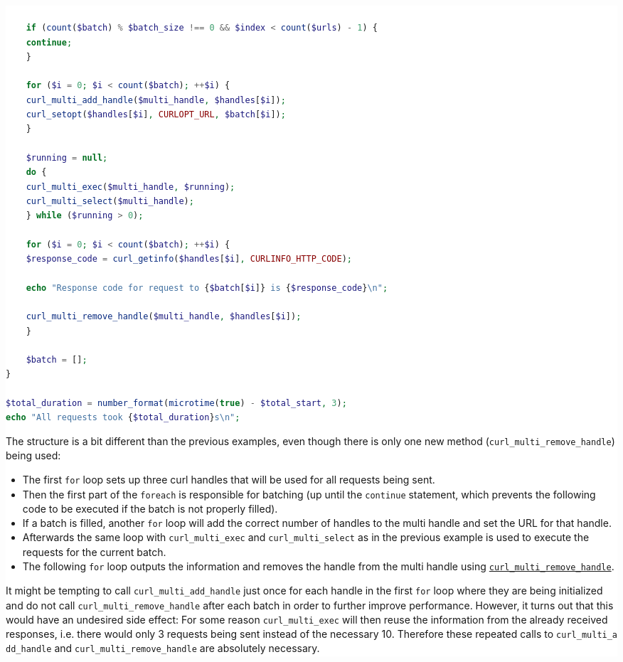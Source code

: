 ```php

    if (count($batch) % $batch_size !== 0 && $index < count($urls) - 1) {
    continue;
    }

    for ($i = 0; $i < count($batch); ++$i) {
    curl_multi_add_handle($multi_handle, $handles[$i]);
    curl_setopt($handles[$i], CURLOPT_URL, $batch[$i]);
    }

    $running = null;
    do {
    curl_multi_exec($multi_handle, $running);
    curl_multi_select($multi_handle);
    } while ($running > 0);

    for ($i = 0; $i < count($batch); ++$i) {
    $response_code = curl_getinfo($handles[$i], CURLINFO_HTTP_CODE);

    echo "Response code for request to {$batch[$i]} is {$response_code}\n";

    curl_multi_remove_handle($multi_handle, $handles[$i]);
    }

    $batch = [];
}

$total_duration = number_format(microtime(true) - $total_start, 3);
echo "All requests took {$total_duration}s\n";
```

The structure is a bit different than the previous examples, even though there is only one new method
(`curl_multi_remove_handle`) being used:

- The first `for` loop sets up three curl handles that will be used for all requests being sent.
- Then the first part of the `foreach` is responsible for batching (up until the `continue` statement, which prevents
the following code to be executed if the batch is not properly filled).
- If a batch is filled, another `for` loop will add the correct number of handles to the multi handle and set the URL
for that handle.
- Afterwards the same loop with `curl_multi_exec` and `curl_multi_select` as in the previous example is used to execute
the requests for the current batch.
- The following `for` loop outputs the information and removes the handle from the multi handle using
[`curl_multi_remove_handle`](https://www.php.net/manual/en/function.curl-multi-remove-handle.php).

It might be tempting to call `curl_multi_add_handle` just once for each handle in the first `for` loop where they are
being initialized and do not call `curl_multi_remove_handle` after each batch in order to further improve performance.
However, it turns out that this would have an undesired side effect: For some reason `curl_multi_exec` will then reuse
the information from the already received responses, i.e. there would only 3 requests being sent instead of the
necessary 10. Therefore these repeated calls to `curl_multi_add_handle` and `curl_multi_remove_handle` are absolutely
necessary.
